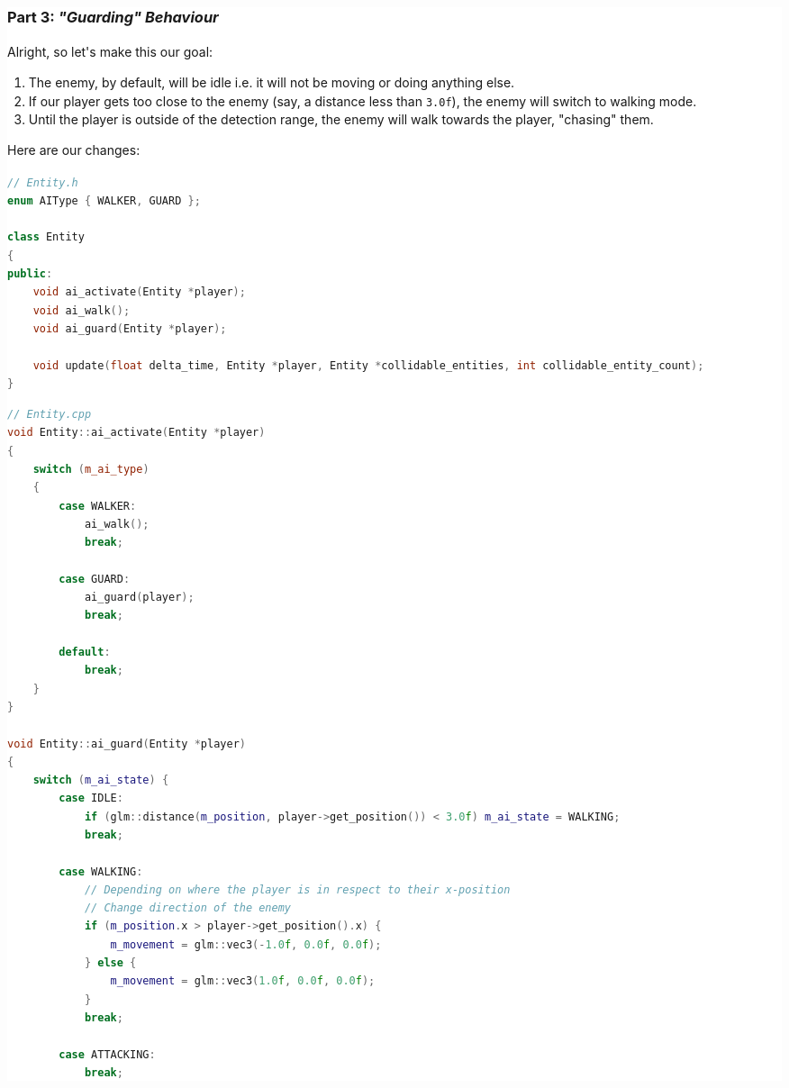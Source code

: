 ### Part 3: _"Guarding" Behaviour_

Alright, so let's make this our goal:

1. The enemy, by default, will be idle i.e. it will not be moving or doing anything else.
2. If our player gets too close to the enemy (say, a distance less than `3.0f`), the enemy will switch to walking mode.
3. Until the player is outside of the detection range, the enemy will walk towards the player, "chasing" them.

Here are our changes:

```c++
// Entity.h
enum AIType { WALKER, GUARD };

class Entity
{
public:
    void ai_activate(Entity *player);
    void ai_walk();
    void ai_guard(Entity *player);

    void update(float delta_time, Entity *player, Entity *collidable_entities, int collidable_entity_count);
}
```
```c++
// Entity.cpp
void Entity::ai_activate(Entity *player)
{
    switch (m_ai_type)
    {
        case WALKER:
            ai_walk();
            break;
            
        case GUARD:
            ai_guard(player);
            break;
            
        default:
            break;
    }
}

void Entity::ai_guard(Entity *player)
{
    switch (m_ai_state) {
        case IDLE:
            if (glm::distance(m_position, player->get_position()) < 3.0f) m_ai_state = WALKING;
            break;
            
        case WALKING:
            // Depending on where the player is in respect to their x-position
            // Change direction of the enemy
            if (m_position.x > player->get_position().x) {
                m_movement = glm::vec3(-1.0f, 0.0f, 0.0f);
            } else {
                m_movement = glm::vec3(1.0f, 0.0f, 0.0f);
            }
            break;
            
        case ATTACKING:
            break;
```